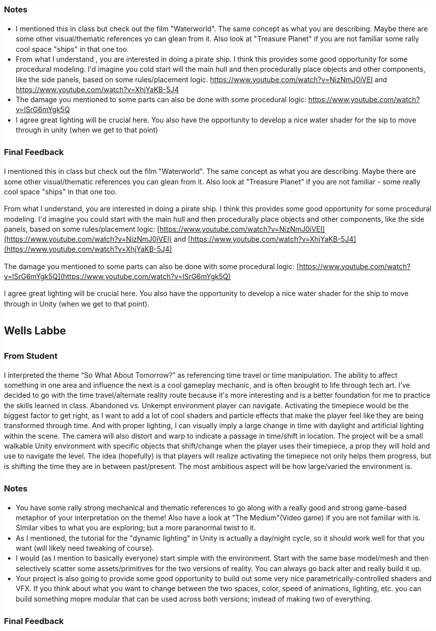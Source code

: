 ### Notes
- I mentioned this in class but check out the film "Waterworld". The same concept as what you are describing. Maybe there are some other visual/thematic references yo can glean from it. Also look at "Treasure Planet" if you are not familiar some rally cool space "ships" in that one too.
- From what I understand , you are interested in doing a pirate ship. I think this provides some good opportunity for some procedural modeling. I'd imagine you cold start will the main hull and then procedurally place objects and other components, like the side panels, based on some rules/placement logic. https://www.youtube.com/watch?v=NizNmJ0iVEI and https://www.youtube.com/watch?v=XhjYaKB-5J4
- The damage  you mentioned to some parts can also be done with some procedural logic: https://www.youtube.com/watch?v=lSrG6mYgk5Q
- I agree great lighting will be crucial here. You also have the opportunity to develop a nice water shader for the sip to move through in unity (when we get to that point) 

### Final Feedback

I mentioned this in class but check out the film "Waterworld". The same concept as what you are describing. Maybe there are some other visual/thematic references you can glean from it. Also look at "Treasure Planet" if you are not familiar - some really cool space "ships" in that one too.

From what I understand, you are interested in doing a pirate ship. I think this provides some good opportunity for some procedural modeling. I'd imagine you could start with the main hull and then procedurally place objects and other components, like the side panels, based on some rules/placement logic: [https://www.youtube.com/watch?v=NizNmJ0iVEI](https://www.youtube.com/watch?v=NizNmJ0iVEI) and [https://www.youtube.com/watch?v=XhjYaKB-5J4](https://www.youtube.com/watch?v=XhjYaKB-5J4)

The damage you mentioned to some parts can also be done with some procedural logic: [https://www.youtube.com/watch?v=lSrG6mYgk5Q](https://www.youtube.com/watch?v=lSrG6mYgk5Q)

I agree great lighting will be crucial here. You also have the opportunity to develop a nice water shader for the ship to move through in Unity (when we get to that point).

## Wells Labbe
### From Student
I interpreted the theme “So What About Tomorrow?” as referencing time travel or time manipulation.  The ability to affect something in one area and influence the next is a cool gameplay mechanic, and is often brought to life through tech art.  I’ve decided to go with the time travel/alternate reality route because it's more interesting and is a better foundation for me to practice the skills learned in class. Abandoned vs. Unkempt environment player can navigate.  Activating the timepiece would be the biggest factor to get right, as I want to add a lot of cool shaders and particle effects that make the player feel like they are being transformed through time.  And with proper lighting, I can visually imply a large change in time with daylight and artificial lighting within the scene.  The camera will also distort and warp to indicate a passage in time/shift in location. The project will be a small walkable Unity environment with specific objects that shift/change when the player uses their timepiece, a prop they will hold and use to navigate the level.  The idea (hopefully) is that players will realize activating the timepiece not only helps them progress, but is shifting the time they are in between past/present. The most ambitious aspect will be how large/varied the environment is.
### Notes
- You have some rally strong mechanical and thematic references to go along with a really good and strong game-based metaphor of your interpretation on the theme! Also have a look at "The Medium"(Video game) if you are not familiar with is. Similar vibes to what you are exploring; but a more paranormal twist to it.
- As I mentioned, the tutorial for the "dynamic lighting" in Unity is actually a day/night cycle, so it should work well for that  you want (will likely need tweaking of course).
- I would (as I mention to basically everyone) start simple with the environment. Start with the same base model/mesh and then selectively scatter some assets/primitives for the two versions of reality. You can always go back alter and really build it up.
- Your project is also going to provide some good opportunity to build out some very nice parametrically-controlled shaders and VFX. If you think about what you want to change between the two spaces, color, speed of animations, lighting, etc. you can build something mopre modular that can be used across both versions; instead of making two of everything.
### Final Feedback